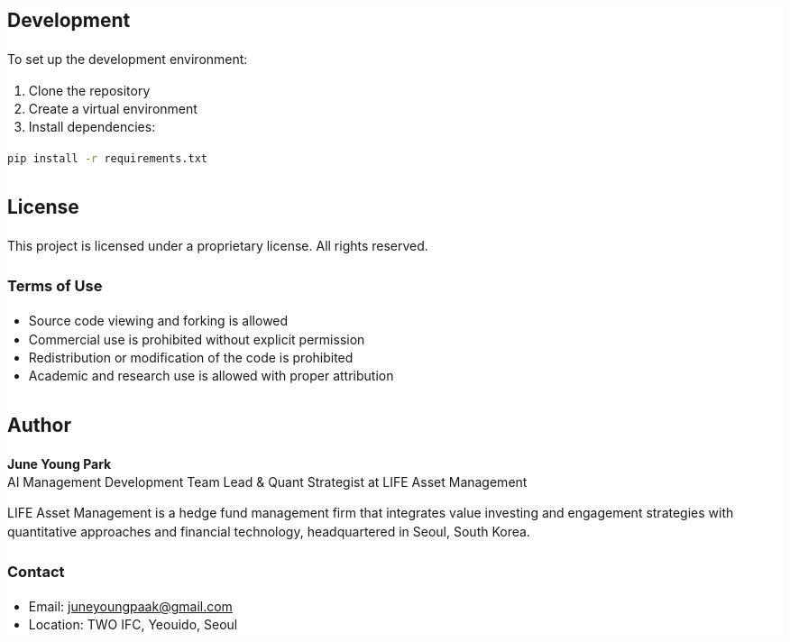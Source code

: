 ## Development

To set up the development environment:

1. Clone the repository
2. Create a virtual environment
3. Install dependencies:

```bash
pip install -r requirements.txt
```

## License

This project is licensed under a proprietary license. All rights reserved.

### Terms of Use

- Source code viewing and forking is allowed
- Commercial use is prohibited without explicit permission
- Redistribution or modification of the code is prohibited
- Academic and research use is allowed with proper attribution

## Author

**June Young Park**  
AI Management Development Team Lead & Quant Strategist at LIFE Asset Management

LIFE Asset Management is a hedge fund management firm that integrates value investing and engagement strategies with quantitative approaches and financial technology, headquartered in Seoul, South Korea.

### Contact

- Email: juneyoungpaak@gmail.com
- Location: TWO IFC, Yeouido, Seoul
